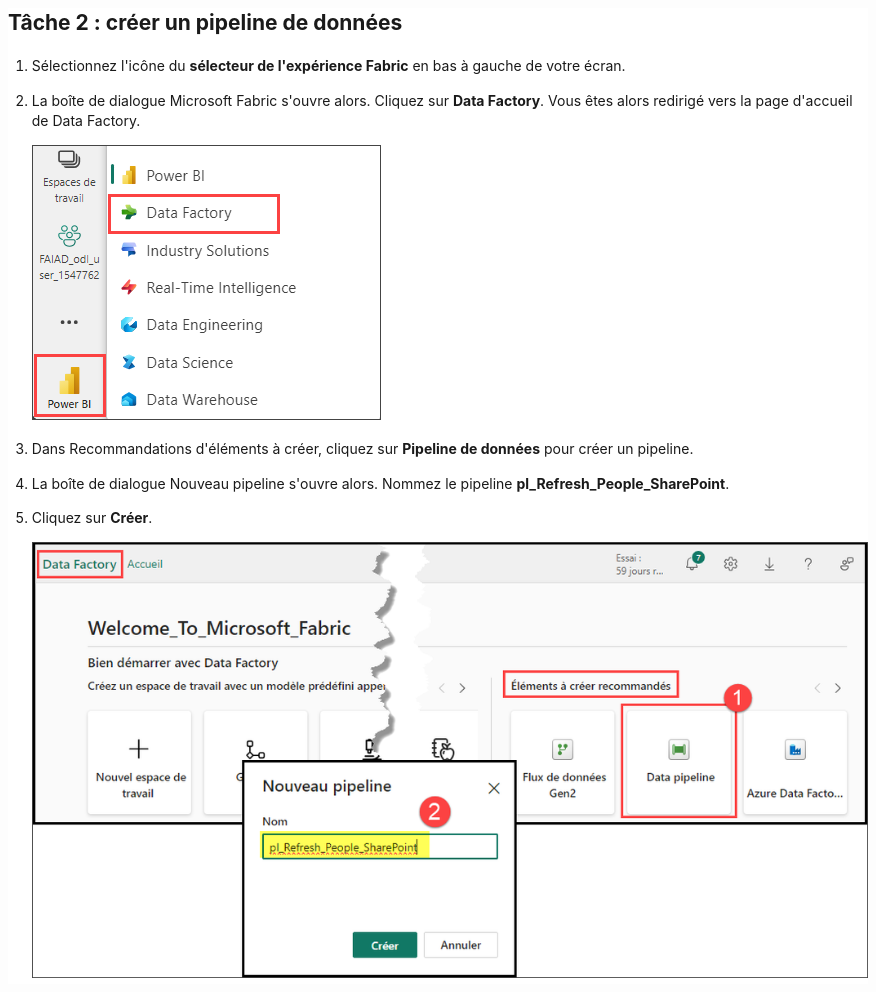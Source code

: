 ## Tâche 2 : créer un pipeline de données

1. Sélectionnez l'icône du **sélecteur de l'expérience Fabric** en bas
  à gauche de votre écran.

2. La boîte de dialogue Microsoft Fabric s'ouvre alors. Cliquez sur
  **Data Factory**. Vous êtes alors redirigé vers la page d'accueil de
  Data Factory.

    ![](../media/Lab-05/image14.png)

3. Dans Recommandations d'éléments à créer, cliquez sur **Pipeline de
  données** pour créer un pipeline.

4. La boîte de dialogue Nouveau pipeline s'ouvre alors. Nommez le
  pipeline **pl_Refresh_People_SharePoint**.

5. Cliquez sur **Créer**.

    ![](../media/Lab-05/image15.png)
